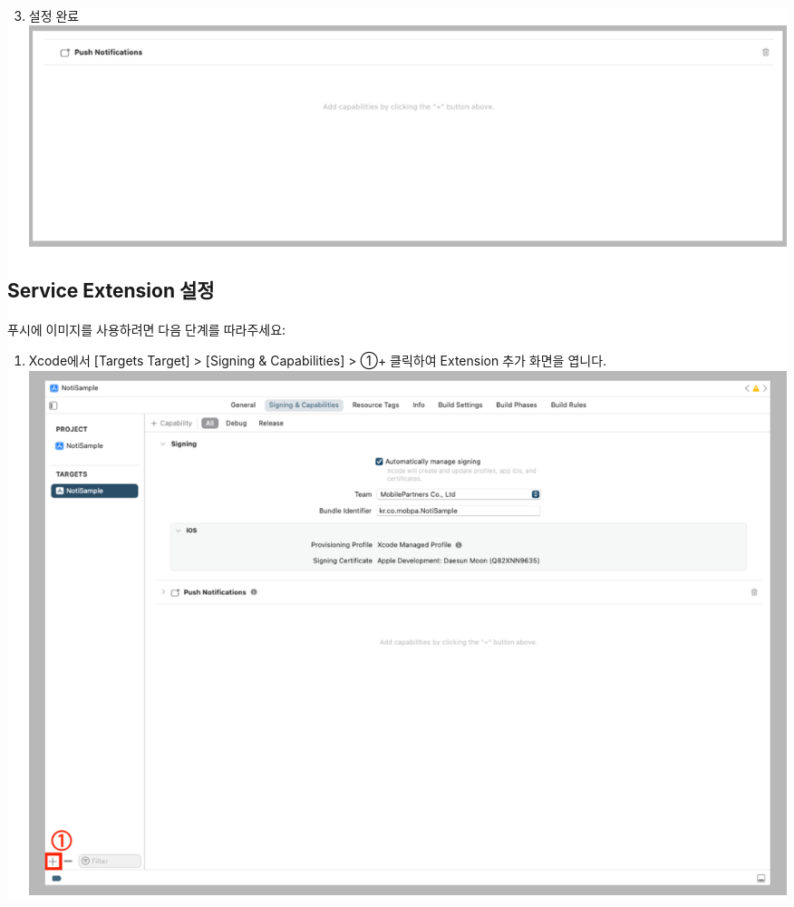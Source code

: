 3. 설정 완료
![Signing_Step3_Image](https://raw.githubusercontent.com/MobilePartnersCo/AppBoxNotificationSDKFramework/main/Resource/Image/push2.png)


## Service Extension 설정

푸시에 이미지를 사용하려면 다음 단계를 따라주세요:

1. Xcode에서 [Targets Target] > [Signing & Capabilities] > ①+ 클릭하여 Extension 추가 화면을 엽니다.
![Extension_Step1_Image](https://raw.githubusercontent.com/MobilePartnersCo/AppBoxNotificationSDKFramework/main/Resource/Image/noti1.png)

